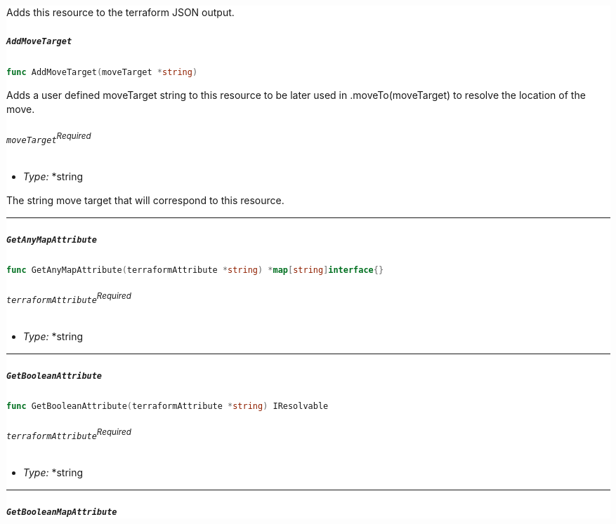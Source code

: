 Adds this resource to the terraform JSON output.

##### `AddMoveTarget` <a name="AddMoveTarget" id="@cdktf/provider-ionoscloud.s3ObjectCopy.S3ObjectCopy.addMoveTarget"></a>

```go
func AddMoveTarget(moveTarget *string)
```

Adds a user defined moveTarget string to this resource to be later used in .moveTo(moveTarget) to resolve the location of the move.

###### `moveTarget`<sup>Required</sup> <a name="moveTarget" id="@cdktf/provider-ionoscloud.s3ObjectCopy.S3ObjectCopy.addMoveTarget.parameter.moveTarget"></a>

- *Type:* *string

The string move target that will correspond to this resource.

---

##### `GetAnyMapAttribute` <a name="GetAnyMapAttribute" id="@cdktf/provider-ionoscloud.s3ObjectCopy.S3ObjectCopy.getAnyMapAttribute"></a>

```go
func GetAnyMapAttribute(terraformAttribute *string) *map[string]interface{}
```

###### `terraformAttribute`<sup>Required</sup> <a name="terraformAttribute" id="@cdktf/provider-ionoscloud.s3ObjectCopy.S3ObjectCopy.getAnyMapAttribute.parameter.terraformAttribute"></a>

- *Type:* *string

---

##### `GetBooleanAttribute` <a name="GetBooleanAttribute" id="@cdktf/provider-ionoscloud.s3ObjectCopy.S3ObjectCopy.getBooleanAttribute"></a>

```go
func GetBooleanAttribute(terraformAttribute *string) IResolvable
```

###### `terraformAttribute`<sup>Required</sup> <a name="terraformAttribute" id="@cdktf/provider-ionoscloud.s3ObjectCopy.S3ObjectCopy.getBooleanAttribute.parameter.terraformAttribute"></a>

- *Type:* *string

---

##### `GetBooleanMapAttribute` <a name="GetBooleanMapAttribute" id="@cdktf/provider-ionoscloud.s3ObjectCopy.S3ObjectCopy.getBooleanMapAttribute"></a>
